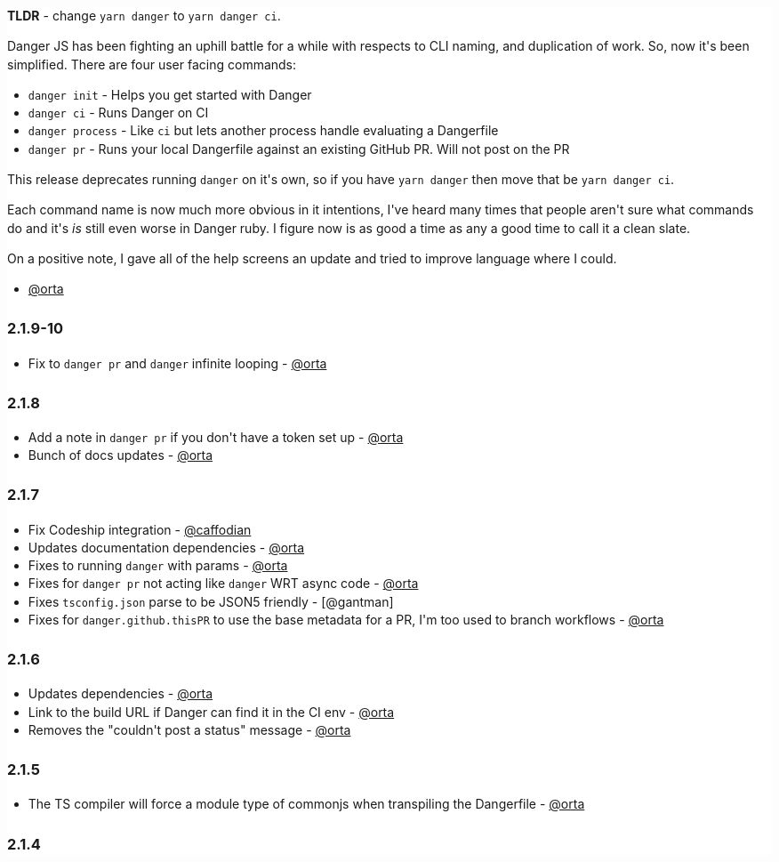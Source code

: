   **TLDR** - change `yarn danger` to `yarn danger ci`.

  Danger JS has been fighting an uphill battle for a while with respects to CLI naming, and duplication of work. So, now
  it's been simplified. There are four user facing commands:

  - `danger init` - Helps you get started with Danger
  - `danger ci` - Runs Danger on CI
  - `danger process` - Like `ci` but lets another process handle evaluating a Dangerfile
  - `danger pr` - Runs your local Dangerfile against an existing GitHub PR. Will not post on the PR

  This release deprecates running `danger` on it's own, so if you have `yarn danger` then move that be `yarn danger ci`.

  Each command name is now much more obvious in it intentions, I've heard many times that people aren't sure what
  commands do and it's _is_ still even worse in Danger ruby. I figure now is as good a time as any a good time to call
  it a clean slate.

  On a positive note, I gave all of the help screens an update and tried to improve language where I could.

* [@orta]

### 2.1.9-10

- Fix to `danger pr` and `danger` infinite looping - [@orta]

### 2.1.8

- Add a note in `danger pr` if you don't have a token set up - [@orta]
- Bunch of docs updates - [@orta]

### 2.1.7

- Fix Codeship integration - [@caffodian]
- Updates documentation dependencies - [@orta]
- Fixes to running `danger` with params - [@orta]
- Fixes for `danger pr` not acting like `danger` WRT async code - [@orta]
- Fixes `tsconfig.json` parse to be JSON5 friendly - [@gantman]
- Fixes for `danger.github.thisPR` to use the base metadata for a PR, I'm too used to branch workflows - [@orta]

### 2.1.6

- Updates dependencies - [@orta]
- Link to the build URL if Danger can find it in the CI env - [@orta]
- Removes the "couldn't post a status" message - [@orta]

### 2.1.5

- The TS compiler will force a module type of commonjs when transpiling the Dangerfile - [@orta]

### 2.1.4


[danger-swift]: https://github.com/danger/danger-swift
[swift-json]: https://github.com/danger/danger-swift/blob/master/fixtures/eidolon_609.json
[swift-first-pr]: https://github.com/danger/danger-swift/pull/12
[danger-swift]: https://github.com/danger/danger-swift#danger-swift
[danger-go]: https://github.com/bdotdub/danger-go
[@adam-moss]: https://github.com/adam-moss
[@adamnoakes]: https://github.com/adamnoakes
[@aghassi]: https://github.com/aghassi
[@ashfurrow]: https://github.com/ashfurrow
[@azz]: https://github.com/azz
[@caffodian]: https://github.com/caffodian
[@codestergit]: https://github.com/codestergit
[@cwright017]: https://github.com/Cwright017
[@cysp]: https://github.com/cysp
[@danielrosenwasser]: https://github.com/DanielRosenwasser
[@davidbrunow]: https://github.com/davidbrunow
[@dfalling]: https://github.com/dfalling
[@f-meloni]: https://github.com/f-meloni
[@fbartho]: https://github.com/fbartho
[@fwal]: https://github.com/fwal
[@happylinks]: https://github.com/happylinks
[@hongrich]: https://github.com/hongrich
[@hellocore]: https://github.com/HelloCore
[@imorente]: https://github.com/imorente
[@joarwilk]: https://github.com/joarwilk
[@johansteffner]: https://github.com/johansteffner
[@joshacheson]: https://github.com/joshacheson
[@keplersj]: https://github.com/keplersj
[@langovoi]: https://github.com/langovoi
[@mifi]: https://github.com/ionutmiftode
[@mxstbr]: https://github.com/mxstbr
[@ninjaprox]: https://github.com/ninjaprox
[@nminhnguyen]: https://github.com/NMinhNguyen
[@nornagon]: https://github.com/nornagon
[@orta]: https://github.com/orta
[@osmestad]: https://github.com/osmestad
[@patrickkempff]: https://github.com/patrickkempff
[@peterjgrainger]: https://github.com/peterjgrainger
[@randak]: https://github.com/randak
[@ravanscafi]: https://github.com/ravanscafi
[@rohit-smpx]: https://github.com/rohit-smpx
[@sajjadzamani]: https://github.com/sajjadzamani
[@sebinsua]: https://github.com/sebinsua
[@sgtcoolguy]: https://github.com/sgtcoolguy
[@sharkysharks]: https://github.com/sharkysharks
[@stevemoser]: https://github.com/stevemoser
[@stevenp]: https://github.com/stevenp
[@sunshinejr]: https://github.com/sunshinejr
[@tychota]: https://github.com/tychota
[@urkle]: https://github.com/urkle
[@wizardishungry]: https://github.com/wizardishungry
[@dblandin]: https://github.com/dblandin
[@paulmelnikow]: https://github.com/paulmelnikow
[@ds300]: https://github.com/ds300
[@jamime]: https://github.com/jamime
[@mrndjo]: https://github.com/mrndjo
[@bigkraig]: https://github.com/bigkraig
[@notjosh]: https://github.com/notjosh
[@iljadaderko]: https://github.com/IljaDaderko